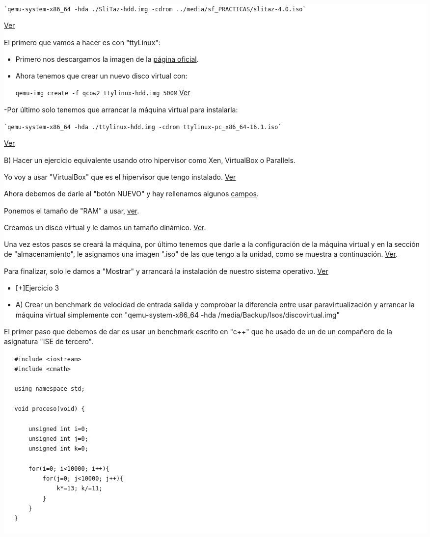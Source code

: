     `qemu-system-x86_64 -hda ./SliTaz-hdd.img -cdrom ../media/sf_PRACTICAS/slitaz-4.0.iso`
[Ver](https://www.dropbox.com/s/l80n5g5ak6wkwtw/Captura%20de%20pantalla%202015-01-12%20a%20la%28s%29%2017.28.04.png?dl=0)

El primero que vamos a hacer es con "ttyLinux":

 - Primero nos descargamos la imagen de la [página oficial](http://ttylinux.net/dloadV-x86_64.html).
 - Ahora tenemos que crear un nuevo disco virtual con:

    `qemu-img create -f qcow2 ttylinux-hdd.img 500M`
[Ver](https://www.dropbox.com/s/u3892p71096jmd8/Captura%20de%20pantalla%202015-01-12%20a%20la%28s%29%2017.29.42.png?dl=0)

 -Por último solo tenemos que arrancar la máquina virtual para instalarla:
 
    `qemu-system-x86_64 -hda ./ttylinux-hdd.img -cdrom ttylinux-pc_x86_64-16.1.iso`
[Ver](https://www.dropbox.com/s/7rqxs7h9m7ccrav/Captura%20de%20pantalla%202015-01-12%20a%20la%28s%29%2017.31.39.png?dl=0)

 B) Hacer un ejercicio equivalente usando otro hipervisor como Xen, VirtualBox o Parallels.

Yo voy a usar "VirtualBox" que es el hipervisor que tengo instalado.
[Ver](https://www.dropbox.com/s/kry3gcb7917hehg/Captura%20de%20pantalla%202015-01-12%20a%20la%28s%29%2017.33.28.png?dl=0)

Ahora debemos de darle al "botón NUEVO" y hay rellenamos algunos [campos](https://www.dropbox.com/s/ga1drzyc0r09308/Captura%20de%20pantalla%202015-01-12%20a%20la%28s%29%2017.35.03.png?dl=0).

Ponemos el tamaño de "RAM" a usar, [ver](https://www.dropbox.com/s/jpp3vpnuyxkfzq4/Captura%20de%20pantalla%202015-01-12%20a%20la%28s%29%2017.37.55.png?dl=0).

Creamos un disco virtual y le damos un tamaño dinámico. [Ver](https://www.dropbox.com/s/akwh7arxxkor14z/Captura%20de%20pantalla%202015-01-12%20a%20la%28s%29%2017.39.13.png?dl=0).

Una vez estos pasos se creará la máquina, por último tenemos que darle a la configuración de la máquina virtual y en la sección de "almacenamiento", le asignamos una imagen ".iso" de las que tengo a la unidad, como se muestra a continuación. [Ver](https://www.dropbox.com/s/oqway5ik68yi09d/Captura%20de%20pantalla%202015-01-12%20a%20la%28s%29%2017.41.15.png?dl=0).

Para finalizar, solo le damos a "Mostrar" y arrancará la instalación de nuestro sistema operativo. [Ver](https://www.dropbox.com/s/lnkudm9pupwvba5/Captura%20de%20pantalla%202015-01-12%20a%20la%28s%29%2017.44.12.png?dl=0)

* [+]Ejercicio 3
 - A) Crear un benchmark de velocidad de entrada salida y comprobar la diferencia entre usar paravirtualización y arrancar la máquina virtual simplemente con "qemu-system-x86_64 -hda /media/Backup/Isos/discovirtual.img"

El primer paso que debemos de dar es usar un benchmark escrito en "c++" que he usado de un de un compañero de la asignatura "ISE de tercero". 

```
   #include <iostream>
   #include <cmath>
   
   using namespace std;

   void proceso(void) {
   
       unsigned int i=0;
       unsigned int j=0;
       unsigned int k=0;
   
       for(i=0; i<10000; i++){
           for(j=0; j<10000; j++){
               k*=13; k/=11;
           }
       }
   }
   
```